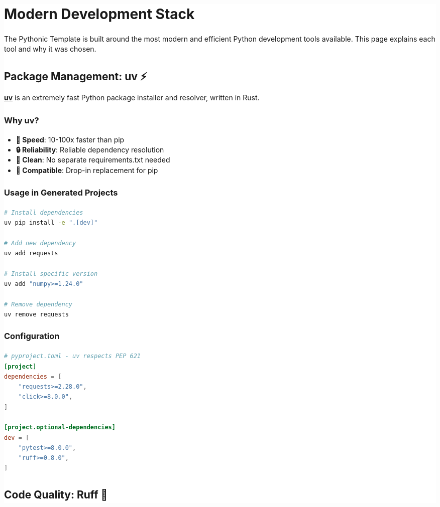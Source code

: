 # Modern Development Stack

The Pythonic Template is built around the most modern and efficient Python development tools available. This page explains each tool and why it was chosen.

## Package Management: uv ⚡

**[uv](https://github.com/astral-sh/uv)** is an extremely fast Python package installer and resolver, written in Rust.

### Why uv?

- **🚀 Speed**: 10-100x faster than pip
- **🔒 Reliability**: Reliable dependency resolution
- **🧹 Clean**: No separate requirements.txt needed
- **🔄 Compatible**: Drop-in replacement for pip

### Usage in Generated Projects

```bash
# Install dependencies
uv pip install -e ".[dev]"

# Add new dependency
uv add requests

# Install specific version
uv add "numpy>=1.24.0"

# Remove dependency  
uv remove requests
```

### Configuration

```toml
# pyproject.toml - uv respects PEP 621
[project]
dependencies = [
    "requests>=2.28.0",
    "click>=8.0.0",
]

[project.optional-dependencies]
dev = [
    "pytest>=8.0.0",
    "ruff>=0.8.0",
]
```

## Code Quality: Ruff 🦀

